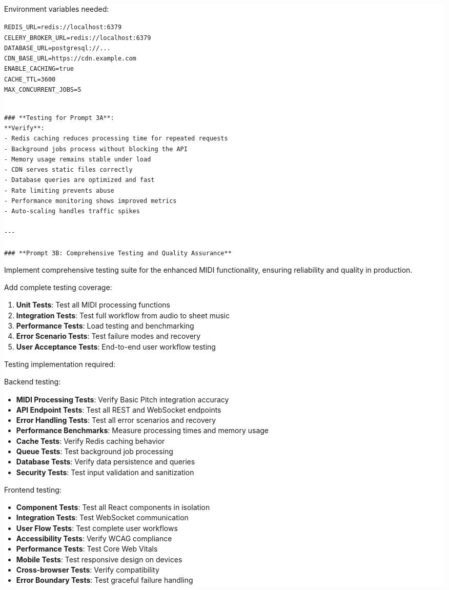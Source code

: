 Environment variables needed:
```
REDIS_URL=redis://localhost:6379
CELERY_BROKER_URL=redis://localhost:6379
DATABASE_URL=postgresql://...
CDN_BASE_URL=https://cdn.example.com
ENABLE_CACHING=true
CACHE_TTL=3600
MAX_CONCURRENT_JOBS=5
```
```

### **Testing for Prompt 3A**:
**Verify**:
- Redis caching reduces processing time for repeated requests
- Background jobs process without blocking the API
- Memory usage remains stable under load
- CDN serves static files correctly
- Database queries are optimized and fast
- Rate limiting prevents abuse
- Performance monitoring shows improved metrics
- Auto-scaling handles traffic spikes

---

### **Prompt 3B: Comprehensive Testing and Quality Assurance**

```
Implement comprehensive testing suite for the enhanced MIDI functionality, ensuring reliability and quality in production.

Add complete testing coverage:

1. **Unit Tests**: Test all MIDI processing functions
2. **Integration Tests**: Test full workflow from audio to sheet music
3. **Performance Tests**: Load testing and benchmarking
4. **Error Scenario Tests**: Test failure modes and recovery
5. **User Acceptance Tests**: End-to-end user workflow testing

Testing implementation required:

Backend testing:
- **MIDI Processing Tests**: Verify Basic Pitch integration accuracy
- **API Endpoint Tests**: Test all REST and WebSocket endpoints
- **Error Handling Tests**: Test all error scenarios and recovery
- **Performance Benchmarks**: Measure processing times and memory usage
- **Cache Tests**: Verify Redis caching behavior
- **Queue Tests**: Test background job processing
- **Database Tests**: Verify data persistence and queries
- **Security Tests**: Test input validation and sanitization

Frontend testing:
- **Component Tests**: Test all React components in isolation
- **Integration Tests**: Test WebSocket communication
- **User Flow Tests**: Test complete user workflows
- **Accessibility Tests**: Verify WCAG compliance
- **Performance Tests**: Test Core Web Vitals
- **Mobile Tests**: Test responsive design on devices
- **Cross-browser Tests**: Verify compatibility
- **Error Boundary Tests**: Test graceful failure handling
